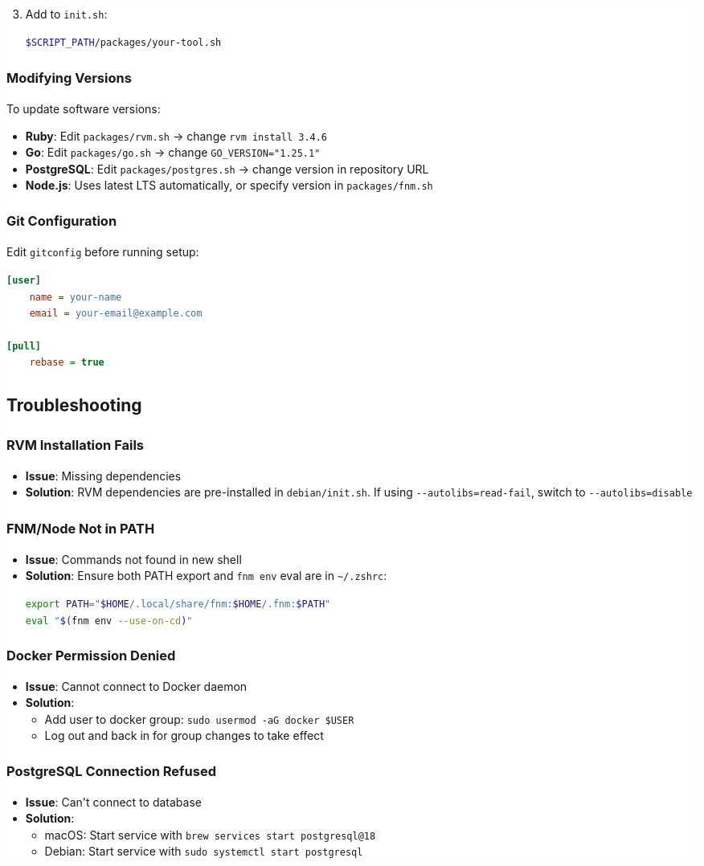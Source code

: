 
3. Add to `init.sh`:
   ```bash
   $SCRIPT_PATH/packages/your-tool.sh
   ```

### Modifying Versions

To update software versions:
- **Ruby**: Edit `packages/rvm.sh` → change `rvm install 3.4.6`
- **Go**: Edit `packages/go.sh` → change `GO_VERSION="1.25.1"`
- **PostgreSQL**: Edit `packages/postgres.sh` → change version in repository URL
- **Node.js**: Uses latest LTS automatically, or specify version in `packages/fnm.sh`

### Git Configuration

Edit `gitconfig` before running setup:
```ini
[user]
    name = your-name
    email = your-email@example.com

[pull]
    rebase = true
```

## Troubleshooting

### RVM Installation Fails
- **Issue**: Missing dependencies
- **Solution**: RVM dependencies are pre-installed in `debian/init.sh`. If using `--autolibs=read-fail`, switch to `--autolibs=disable`

### FNM/Node Not in PATH
- **Issue**: Commands not found in new shell
- **Solution**: Ensure both PATH export and `fnm env` eval are in `~/.zshrc`:
  ```bash
  export PATH="$HOME/.local/share/fnm:$HOME/.fnm:$PATH"
  eval "$(fnm env --use-on-cd)"
  ```

### Docker Permission Denied
- **Issue**: Cannot connect to Docker daemon
- **Solution**:
  - Add user to docker group: `sudo usermod -aG docker $USER`
  - Log out and back in for group changes to take effect

### PostgreSQL Connection Refused
- **Issue**: Can't connect to database
- **Solution**:
  - macOS: Start service with `brew services start postgresql@18`
  - Debian: Start service with `sudo systemctl start postgresql`
